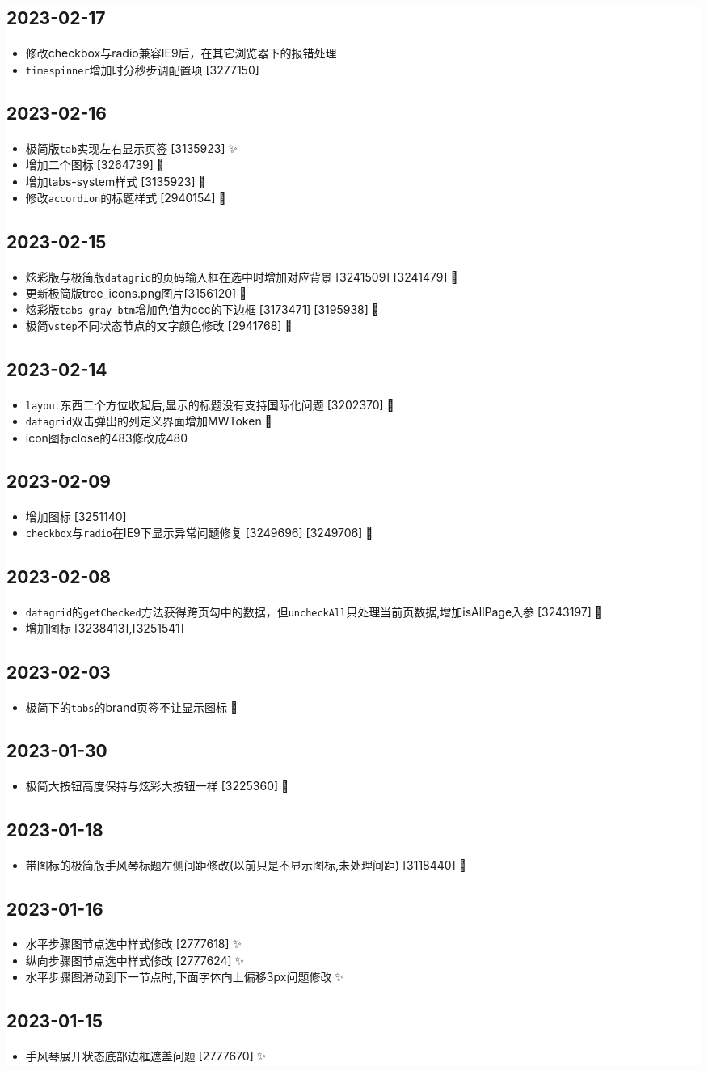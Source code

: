 
## 2023-02-17
- 修改checkbox与radio兼容IE9后，在其它浏览器下的报错处理
- `timespinner`增加时分秒步调配置项 [3277150]

## 2023-02-16
- 极简版`tab`实现左右显示页签 [3135923] :sparkles:
- 增加二个图标 [3264739] :lipstick:
- 增加tabs-system样式 [3135923] :lipstick:
- 修改`accordion`的标题样式 [2940154] :lipstick:

## 2023-02-15
- 炫彩版与极简版`datagrid`的页码输入框在选中时增加对应背景 [3241509] [3241479] :lipstick:
- 更新极简版tree_icons.png图片[3156120] :lipstick:
- 炫彩版`tabs-gray-btm`增加色值为ccc的下边框 [3173471] [3195938] :lipstick:
- 极简`vstep`不同状态节点的文字颜色修改 [2941768] :lipstick:

## 2023-02-14
- `layout`东西二个方位收起后,显示的标题没有支持国际化问题 [3202370] :bug:
- `datagrid`双击弹出的列定义界面增加MWToken :bug:
- icon图标close的483修改成480

## 2023-02-09
- 增加图标 [3251140]
- `checkbox`与`radio`在IE9下显示异常问题修复 [3249696] [3249706] :bug:

## 2023-02-08
- `datagrid`的`getChecked`方法获得跨页勾中的数据，但`uncheckAll`只处理当前页数据,增加isAllPage入参 [3243197] :bug:
- 增加图标 [3238413],[3251541]

## 2023-02-03
- 极简下的`tabs`的brand页签不让显示图标 :lipstick:

## 2023-01-30
- 极简大按钮高度保持与炫彩大按钮一样 [3225360] :lipstick:

## 2023-01-18
- 带图标的极简版手风琴标题左侧间距修改(以前只是不显示图标,未处理间距) [3118440] :lipstick:

## 2023-01-16
- 水平步骤图节点选中样式修改 [2777618] :sparkles:
- 纵向步骤图节点选中样式修改 [2777624] :sparkles:
- 水平步骤图滑动到下一节点时,下面字体向上偏移3px问题修改 :sparkles:

## 2023-01-15
- 手风琴展开状态底部边框遮盖问题 [2777670] :sparkles:


[HISUI]: http://hisui.cn "下载最新的HISUI库"